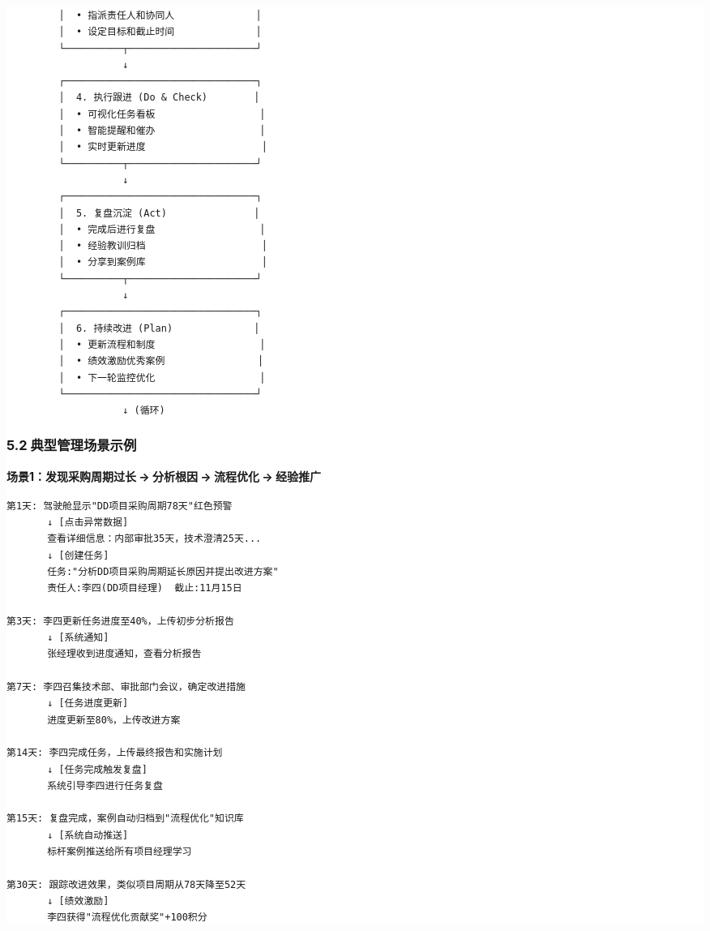 ```
         │  • 指派责任人和协同人              │
         │  • 设定目标和截止时间              │
         └──────────┬──────────────────────┘
                    ↓
         ┌─────────────────────────────────┐
         │  4. 执行跟进 (Do & Check)        │
         │  • 可视化任务看板                  │
         │  • 智能提醒和催办                  │
         │  • 实时更新进度                    │
         └──────────┬──────────────────────┘
                    ↓
         ┌─────────────────────────────────┐
         │  5. 复盘沉淀 (Act)               │
         │  • 完成后进行复盘                  │
         │  • 经验教训归档                    │
         │  • 分享到案例库                    │
         └──────────┬──────────────────────┘
                    ↓
         ┌─────────────────────────────────┐
         │  6. 持续改进 (Plan)              │
         │  • 更新流程和制度                  │
         │  • 绩效激励优秀案例                │
         │  • 下一轮监控优化                  │
         └─────────────────────────────────┘
                    ↓ (循环)
```

### 5.2 典型管理场景示例

**场景1：发现采购周期过长 → 分析根因 → 流程优化 → 经验推广**

```
第1天: 驾驶舱显示"DD项目采购周期78天"红色预警
       ↓ [点击异常数据]
       查看详细信息：内部审批35天，技术澄清25天...
       ↓ [创建任务]
       任务:"分析DD项目采购周期延长原因并提出改进方案"
       责任人:李四(DD项目经理)  截止:11月15日

第3天: 李四更新任务进度至40%，上传初步分析报告
       ↓ [系统通知]
       张经理收到进度通知，查看分析报告

第7天: 李四召集技术部、审批部门会议，确定改进措施
       ↓ [任务进度更新]
       进度更新至80%，上传改进方案

第14天: 李四完成任务，上传最终报告和实施计划
       ↓ [任务完成触发复盘]
       系统引导李四进行任务复盘

第15天: 复盘完成，案例自动归档到"流程优化"知识库
       ↓ [系统自动推送]
       标杆案例推送给所有项目经理学习

第30天: 跟踪改进效果，类似项目周期从78天降至52天
       ↓ [绩效激励]
       李四获得"流程优化贡献奖"+100积分
```
